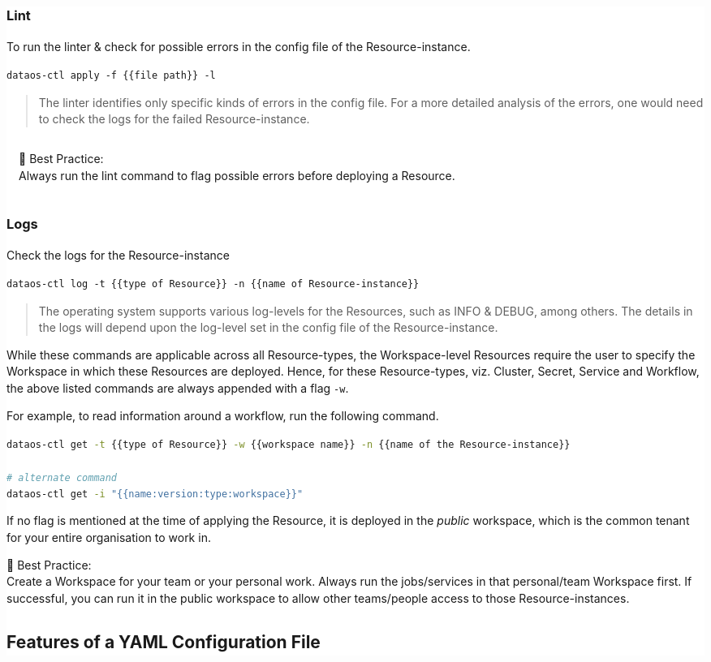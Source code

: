 ### **Lint**

To run the linter & check for possible errors in the config file of the Resource-instance.

```shell
dataos-ctl apply -f {{file path}} -l
```

> The linter identifies only specific kinds of errors in the config file. For a more detailed analysis of the errors, one would need to check the logs for the failed Resource-instance.
> 

<aside class="best-practice" style="padding:15px; border-radius:5px;">
📖 Best Practice:<br>
Always run the lint command to flag possible errors before deploying a Resource.

</aside>

### **Logs**

Check the logs for the Resource-instance

```shell
dataos-ctl log -t {{type of Resource}} -n {{name of Resource-instance}}
```

> The operating system supports various log-levels for the Resources, such as INFO & DEBUG, among others. The details in the logs will depend upon the log-level set in the config file of the Resource-instance.
> 

While these commands are applicable across all Resource-types, the Workspace-level Resources require the user to specify the Workspace in which these Resources are deployed. Hence, for these Resource-types, viz. Cluster, Secret, Service and Workflow, the above listed commands are always appended with a flag `-w`.

For example, to read information around a workflow, run the following command.

```bash
dataos-ctl get -t {{type of Resource}} -w {{workspace name}} -n {{name of the Resource-instance}} 

# alternate command
dataos-ctl get -i "{{name:version:type:workspace}}"
```

If no flag is mentioned at the time of applying the Resource, it is deployed in the *public* workspace, which is the common tenant for your entire organisation to work in.

<aside class="best-practice">
📖 Best Practice:<br>
Create a Workspace for your team or your personal work. Always run the jobs/services in that personal/team Workspace first. If successful, you can run it in the public workspace to allow other teams/people access to those Resource-instances.

</aside>

## Features of a YAML Configuration File
